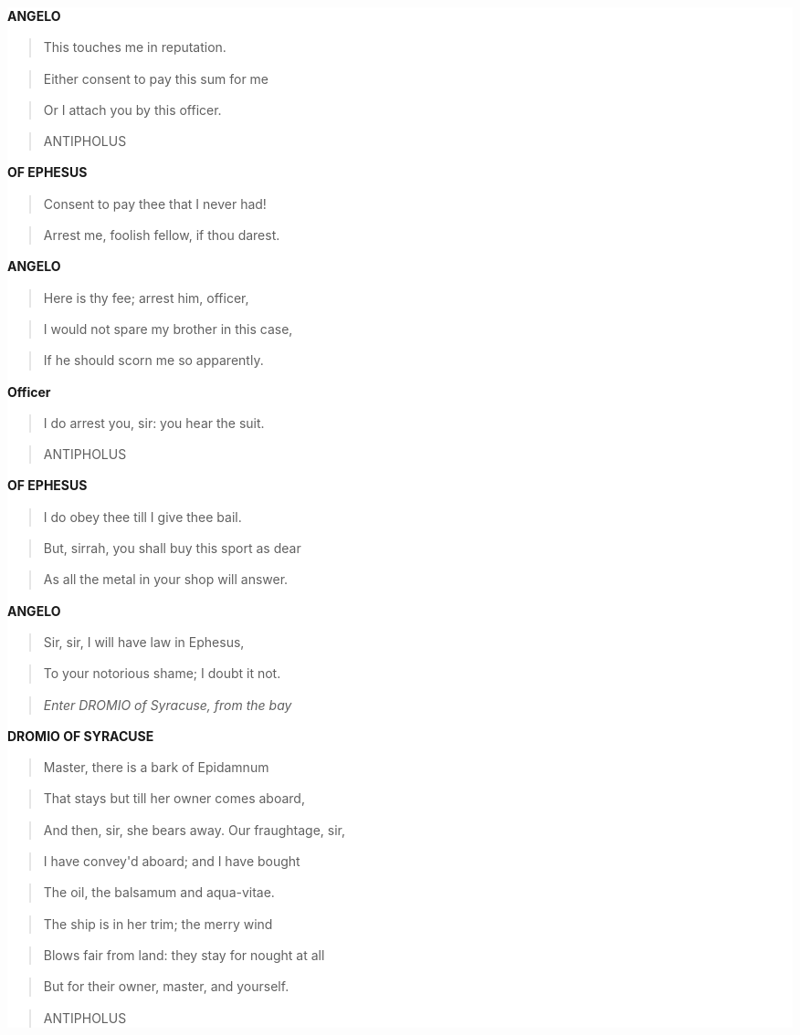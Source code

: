 **ANGELO**

> This touches me in reputation.  

> Either consent to pay this sum for me  

> Or I attach you by this officer.  

> ANTIPHOLUS  

**OF EPHESUS**

> Consent to pay thee that I never had!  

> Arrest me, foolish fellow, if thou darest.  

**ANGELO**

> Here is thy fee; arrest him, officer,  

> I would not spare my brother in this case,  

> If he should scorn me so apparently.  

**Officer**

> I do arrest you, sir: you hear the suit.  

> ANTIPHOLUS  

**OF EPHESUS**

> I do obey thee till I give thee bail.  

> But, sirrah, you shall buy this sport as dear  

> As all the metal in your shop will answer.  

**ANGELO**

> Sir, sir, I will have law in Ephesus,  

> To your notorious shame; I doubt it not.  

> *Enter DROMIO of Syracuse, from the bay*

**DROMIO OF SYRACUSE**

> Master, there is a bark of Epidamnum  

> That stays but till her owner comes aboard,  

> And then, sir, she bears away. Our fraughtage, sir,  

> I have convey'd aboard; and I have bought  

> The oil, the balsamum and aqua-vitae.  

> The ship is in her trim; the merry wind  

> Blows fair from land: they stay for nought at all  

> But for their owner, master, and yourself.  

> ANTIPHOLUS  
